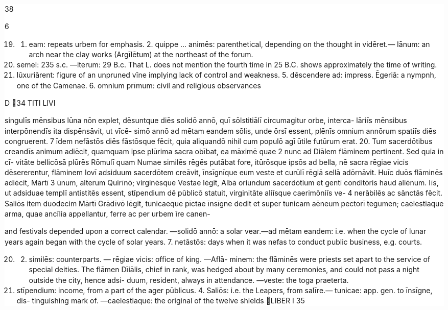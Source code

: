38

6

19. 1. eam: repeats urbem for emphasis. 2. quippe ... animēs:
parenthetical, depending on the thought in vidēret.— Iānum: an arch
near the clay works (Argīlētum) at the northeast of the forum.
3. semel: 235 s.c. —iterum: 29 B.c. That L. does not mention the
fourth time in 25 B.C. shows approximately the time of writing.
4. lūxuriārent: figure of an unpruned vīne implying lack of control
and weakness. 5. dēscendere ad: impress. Ēgeriā: a nympnh, one
of the Camenae. 6. omnium prīmum: civil and religious observances

D
34 TITI LIVI

singulīs mēnsibus lūna nōn explet, dēsuntque diēs
solidō annō, quī sōlstitiālī circumagitur orbe, interca-
lāriīs mēnsibus interpōnendīs ita dispēnsāvit, ut vīcē-
simō annō ad mētam eandem sōlis, unde ōrsī essent,
plēnīs omnium annōrum spatiīs diēs congruerent.
7 īdem nefāstōs diēs fāstōsque fēcit, quia aliquandō
nihil cum populō agī ūtile futūrum erat.
20. Tum sacerdōtibus creandīs animum adiēcit,
quamquam ipse plūrima sacra obībat, ea māximē quae
2 nunc ad Diālem flāminem pertinent. Sed quia in cī-
vitāte bellicōsā plūrēs Rōmulī quam Numae similēs
rēgēs putābat fore, itūrōsque ipsōs ad bella, nē sacra
rēgiae vicis dēsererentur, flāminem Iovī adsiduum
sacerdōtem creāvit, īnsīgnīque eum veste et curūlī rēgiā
sellā adōrnāvit. Huīc duōs flāminēs adiēcit, Mārtī
3 ūnum, alterum Quirīnō; virginēsque Vestae lēgit, Albā
oriundum sacerdōtium et gentī conditōris haud aliēnum.
Iīs, ut adsiduae templī antistitēs essent, stīpendium
dē pūblicō statuit, virginitāte aliīsque caerimōniīs ve-
4 nerābilēs ac sānctās fēcit. Saliōs item duodecim Mārtī
Grādīvō lēgit, tunicaeque pīctae īnsīgne dedit et super
tunicam aēneum pectorī tegumen; caelestiaque arma,
quae ancīlia appellantur, ferre ac per urbem īre canen-

and festivals depended upon a correct calendar. —solidō annō: a solar
vear.—ad mētam eandem: i.e. when the cycle of lunar years again
began with the cycle of solar years. 7. netāstōs: days when it was
nefas to conduct public business, e.g. courts.

20. 2. similēs: counterparts. — rēgiae vicis: office of king. —Aflā-
minem: the flāminēs were priests set apart to the service of special
deities. The flāmen Dīiālis, chief in rank, was hedged about by many
ceremonies, and could not pass a night outside the city, hence adsi-
duum, resident, always in attendance. —veste: the toga praeterta.
3. stīpendium: income, from a part of the ager pūblicus. 4. Saliōs:
i.e. the Leapers, from salīre.— tunicae: app. gen. to īnsīgne, dis-
tinguishing mark of. —caelestiaque: the original of the twelve shields
LIBER I 35
